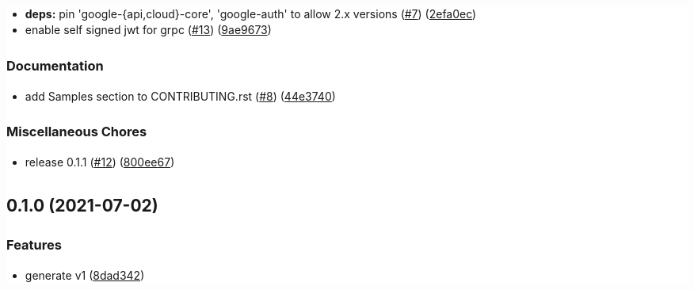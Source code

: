 * **deps:** pin 'google-{api,cloud}-core', 'google-auth' to allow 2.x versions ([#7](https://www.github.com/googleapis/python-network-management/issues/7)) ([2efa0ec](https://www.github.com/googleapis/python-network-management/commit/2efa0ec8941664873ed46ca40f73286661b401b8))
* enable self signed jwt for grpc ([#13](https://www.github.com/googleapis/python-network-management/issues/13)) ([9ae9673](https://www.github.com/googleapis/python-network-management/commit/9ae9673ae7141aee657e790208d385d430c7c4d6))


### Documentation

* add Samples section to CONTRIBUTING.rst ([#8](https://www.github.com/googleapis/python-network-management/issues/8)) ([44e3740](https://www.github.com/googleapis/python-network-management/commit/44e37406e513730b2a0569a5f78631e5d235da79))


### Miscellaneous Chores

* release 0.1.1 ([#12](https://www.github.com/googleapis/python-network-management/issues/12)) ([800ee67](https://www.github.com/googleapis/python-network-management/commit/800ee67e6279746114f954a6a55d3776656f6265))

## 0.1.0 (2021-07-02)


### Features

* generate v1 ([8dad342](https://www.github.com/googleapis/python-network-management/commit/8dad342c454882da3359e37cb836950ae66cc73f))
